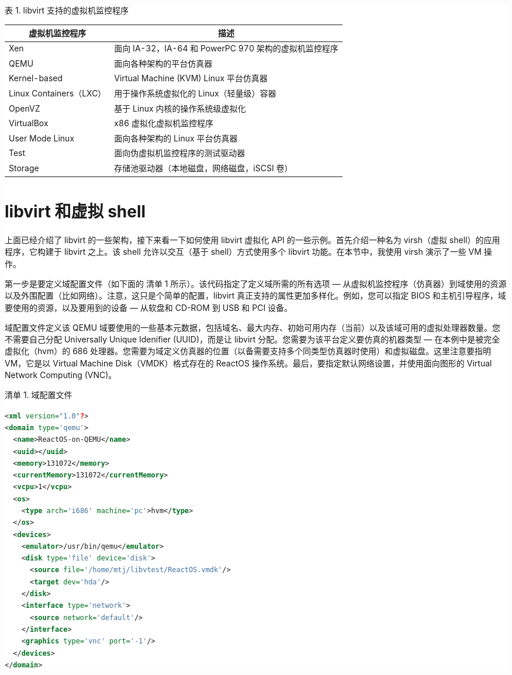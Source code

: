 表 1. libvirt 支持的虚拟机监控程序

虚拟机监控程序|	描述
----------|-----
Xen	|面向 IA-32，IA-64 和 PowerPC 970 架构的虚拟机监控程序
QEMU|	面向各种架构的平台仿真器
Kernel-based |Virtual Machine (KVM)	Linux 平台仿真器
Linux Containers（LXC）|	用于操作系统虚拟化的 Linux（轻量级）容器
OpenVZ|	基于 Linux 内核的操作系统级虚拟化
VirtualBox|	x86 虚拟化虚拟机监控程序
User Mode Linux	|面向各种架构的 Linux 平台仿真器
Test|	面向伪虚拟机监控程序的测试驱动器
Storage	|存储池驱动器（本地磁盘，网络磁盘，iSCSI 卷）

# libvirt 和虚拟 shell
上面已经介绍了 libvirt 的一些架构，接下来看一下如何使用 libvirt 虚拟化 API 的一些示例。首先介绍一种名为 virsh（虚拟 shell）的应用程序，它构建于 libvirt 之上。该 shell 允许以交互（基于 shell）方式使用多个 libvirt 功能。在本节中，我使用 virsh 演示了一些 VM 操作。

第一步是要定义域配置文件（如下面的 清单 1 所示）。该代码指定了定义域所需的所有选项 — 从虚拟机监控程序（仿真器）到域使用的资源以及外围配置（比如网络）。注意，这只是个简单的配置，libvirt 真正支持的属性更加多样化。例如，您可以指定 BIOS 和主机引导程序，域要使用的资源，以及要用到的设备 — 从软盘和 CD-ROM 到 USB 和 PCI 设备。

域配置文件定义该 QEMU 域要使用的一些基本元数据，包括域名、最大内存、初始可用内存（当前）以及该域可用的虚拟处理器数量。您不需要自己分配 Universally Unique Idenifier (UUID)，而是让 libvirt 分配。您需要为该平台定义要仿真的机器类型 — 在本例中是被完全虚拟化（hvm）的 686 处理器。您需要为域定义仿真器的位置（以备需要支持多个同类型仿真器时使用）和虚拟磁盘。这里注意要指明 VM，它是以 Virtual Machine Disk（VMDK）格式存在的 ReactOS 操作系统。最后，要指定默认网络设置，并使用面向图形的 Virtual Network Computing (VNC)。

清单 1. 域配置文件

````xml
<xml version="1.0"?>
<domain type='qemu'>
  <name>ReactOS-on-QEMU</name>
  <uuid></uuid>
  <memory>131072</memory>
  <currentMemory>131072</currentMemory>
  <vcpu>1</vcpu>
  <os>
    <type arch='i686' machine='pc'>hvm</type>
  </os>
  <devices>
    <emulator>/usr/bin/qemu</emulator>
    <disk type='file' device='disk'>
      <source file='/home/mtj/libvtest/ReactOS.vmdk'/>
      <target dev='hda'/>
    </disk>
    <interface type='network'>
      <source network='default'/>
    </interface>
    <graphics type='vnc' port='-1'/>
  </devices>
</domain>
````
